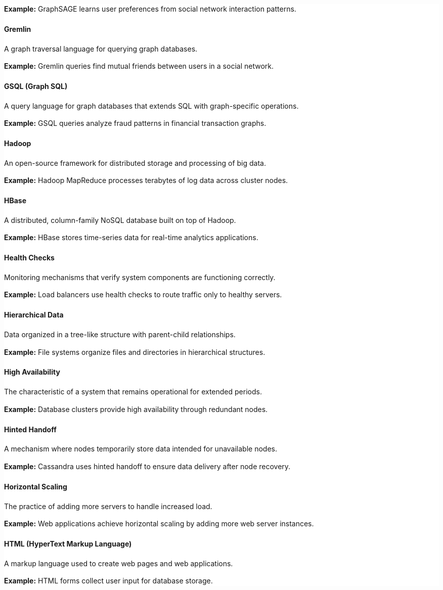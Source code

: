 **Example:** GraphSAGE learns user preferences from social network interaction patterns.

#### Gremlin

A graph traversal language for querying graph databases.

**Example:** Gremlin queries find mutual friends between users in a social network.

#### GSQL (Graph SQL)

A query language for graph databases that extends SQL with graph-specific operations.

**Example:** GSQL queries analyze fraud patterns in financial transaction graphs.

#### Hadoop

An open-source framework for distributed storage and processing of big data.

**Example:** Hadoop MapReduce processes terabytes of log data across cluster nodes.

#### HBase

A distributed, column-family NoSQL database built on top of Hadoop.

**Example:** HBase stores time-series data for real-time analytics applications.

#### Health Checks

Monitoring mechanisms that verify system components are functioning correctly.

**Example:** Load balancers use health checks to route traffic only to healthy servers.

#### Hierarchical Data

Data organized in a tree-like structure with parent-child relationships.

**Example:** File systems organize files and directories in hierarchical structures.

#### High Availability

The characteristic of a system that remains operational for extended periods.

**Example:** Database clusters provide high availability through redundant nodes.

#### Hinted Handoff

A mechanism where nodes temporarily store data intended for unavailable nodes.

**Example:** Cassandra uses hinted handoff to ensure data delivery after node recovery.

#### Horizontal Scaling

The practice of adding more servers to handle increased load.

**Example:** Web applications achieve horizontal scaling by adding more web server instances.

#### HTML (HyperText Markup Language)

A markup language used to create web pages and web applications.

**Example:** HTML forms collect user input for database storage.
